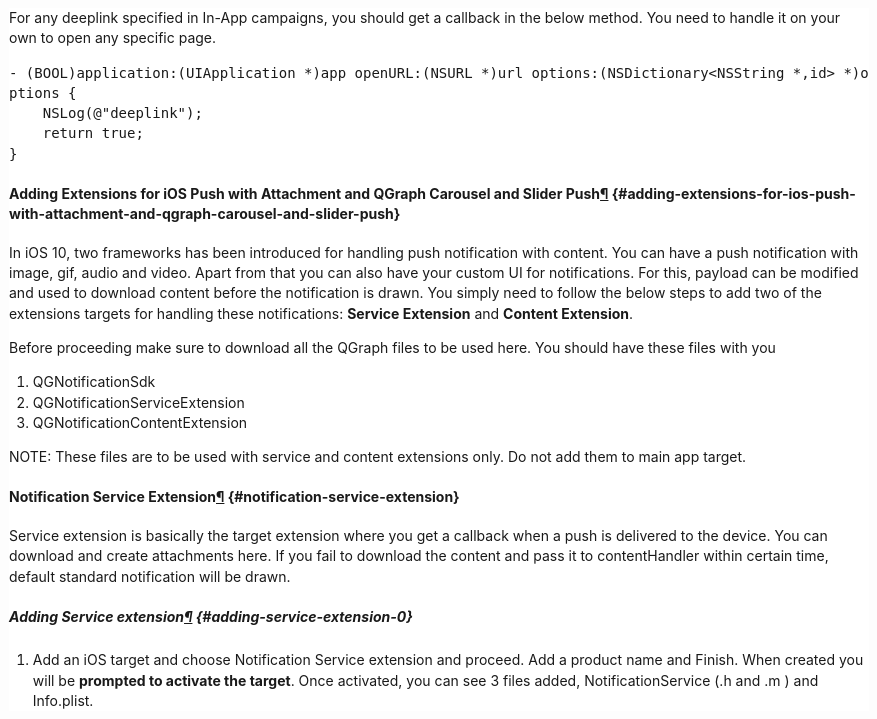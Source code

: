 For any deeplink specified in In-App campaigns, you should get a callback in the below method. You need to handle it on your own to open any specific page.

<pre>- (BOOL)application:(UIApplication *)app openURL:(NSURL *)url options:(NSDictionary&lt;NSString *,id&gt; *)options {
    NSLog(@&quot;deeplink&quot;);
    return true;
}
</pre>

#### Adding Extensions for iOS Push with Attachment and QGraph Carousel and Slider Push[¶](#adding-extensions-for-ios-push-with-attachment-and-qgraph-carousel-and-slider-push) {#adding-extensions-for-ios-push-with-attachment-and-qgraph-carousel-and-slider-push}

In iOS 10, two frameworks has been introduced for handling push notification with content. You can have a push notification with image, gif, audio and video. Apart from that you can also have your custom UI for notifications. For this, payload can be modified and used to download content before the notification is drawn. You simply need to follow the below steps to add two of the extensions targets for handling these notifications: **Service Extension** and **Content Extension**.

Before proceeding make sure to download all the QGraph files to be used here. You should have these files with you

1.  QGNotificationSdk
2.  QGNotificationServiceExtension
3.  QGNotificationContentExtension

NOTE: These files are to be used with service and content extensions only. Do not add them to main app target.

#### Notification Service Extension[¶](#notification-service-extension) {#notification-service-extension}

Service extension is basically the target extension where you get a callback when a push is delivered to the device. You can download and create attachments here. If you fail to download the content and pass it to contentHandler within certain time, default standard notification will be drawn.

##### Adding Service extension[¶](#adding-service-extension) {#adding-service-extension-0}

1.  Add an iOS target and choose Notification Service extension and proceed. Add a product name and Finish. When created you will be **prompted to activate the target**. Once activated, you can see 3 files added, NotificationService (.h and .m ) and Info.plist.
